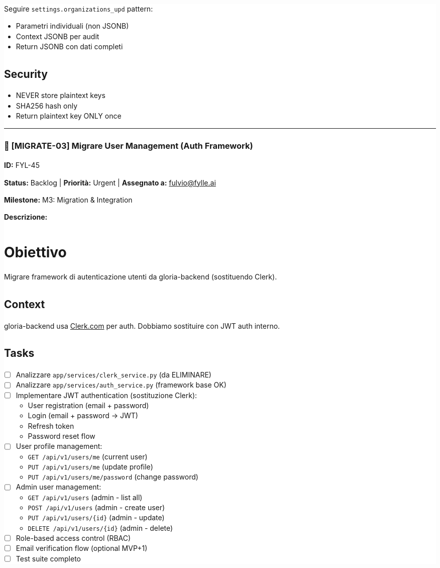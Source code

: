 Seguire `settings.organizations_upd` pattern:

* Parametri individuali (non JSONB)
* Context JSONB per audit
* Return JSONB con dati completi

## Security

* NEVER store plaintext keys
* SHA256 hash only
* Return plaintext key ONLY once

---

### 🧩 [MIGRATE-03] Migrare User Management (Auth Framework)
**ID:** FYL-45

**Status:** Backlog  |  **Priorità:** Urgent  |  **Assegnato a:** fulvio@fylle.ai

**Milestone:** M3: Migration & Integration

**Descrizione:**

# Obiettivo

Migrare framework di autenticazione utenti da gloria-backend (sostituendo Clerk).

## Context

gloria-backend usa [Clerk.com](http://Clerk.com) per auth. Dobbiamo sostituire con JWT auth interno.

## Tasks

- [ ] Analizzare `app/services/clerk_service.py` (da ELIMINARE)
- [ ] Analizzare `app/services/auth_service.py` (framework base OK)
- [ ] Implementare JWT authentication (sostituzione Clerk):
  - User registration (email + password)
  - Login (email + password → JWT)
  - Refresh token
  - Password reset flow
- [ ] User profile management:
  - `GET /api/v1/users/me` (current user)
  - `PUT /api/v1/users/me` (update profile)
  - `PUT /api/v1/users/me/password` (change password)
- [ ] Admin user management:
  - `GET /api/v1/users` (admin - list all)
  - `POST /api/v1/users` (admin - create user)
  - `PUT /api/v1/users/{id}` (admin - update)
  - `DELETE /api/v1/users/{id}` (admin - delete)
- [ ] Role-based access control (RBAC)
- [ ] Email verification flow (optional MVP+1)
- [ ] Test suite completo
